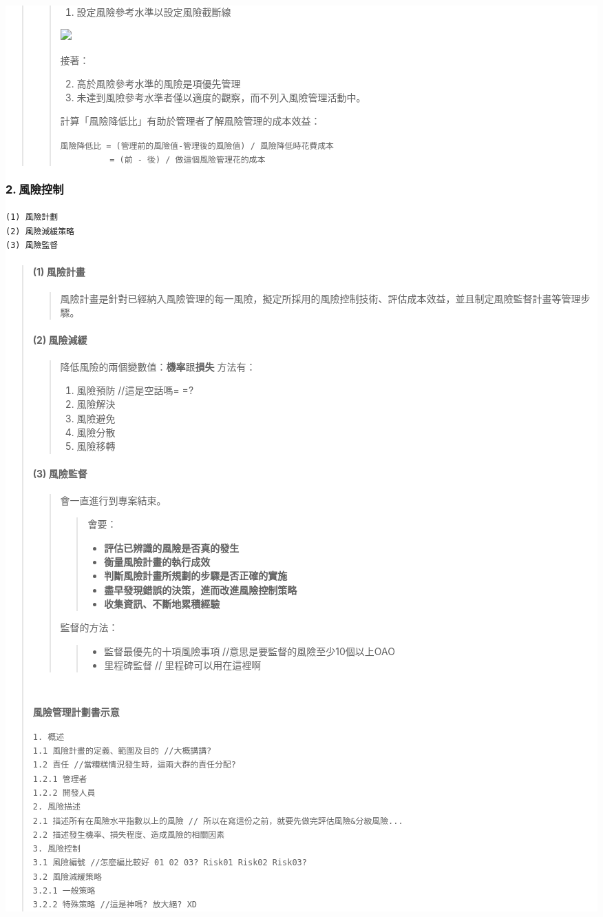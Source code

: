 > > 1. 設定風險參考水準以設定風險截斷線
> > 
> > 
> >
> > ![](https://i.imgur.com/AJsaSh5.png)
> >
> > 接著：
> > 
> > 2. 高於風險參考水準的風險是項優先管理
> > 3. 未達到風險參考水準者僅以適度的觀察，而不列入風險管理活動中。
> > 
> > 計算「風險降低比」有助於管理者了解風險管理的成本效益：
> > ```
> > 風險降低比 = (管理前的風險值-管理後的風險值) / 風險降低時花費成本
> >           = (前 - 後) / 做這個風險管理花的成本
> > ``` 

### 2. 風險控制
    (1) 風險計劃
    (2) 風險減緩策略
    (3) 風險監督
> #### (1) 風險計畫
> >風險計畫是針對已經納入風險管理的每一風險，擬定所採用的風險控制技術、評估成本效益，並且制定風險監督計畫等管理步驟。
> 
> #### (2) 風險減緩
> >降低風險的兩個變數值：**機率**跟**損失**
> 方法有：
> >1. 風險預防 //這是空話嗎= =?
> >2. 風險解決
> >3. 風險避免
> >4. 風險分散
> >5. 風險移轉
> 
> #### (3) 風險監督
> >會一直進行到專案結束。
> > >會要：
> > >+ **評估已辨識的風險是否真的發生**
> > >+ **衡量風險計畫的執行成效**
> > >+ **判斷風險計畫所規劃的步驟是否正確的實施**
> > >+ **盡早發現錯誤的決策，進而改進風險控制策略**
> > >+ **收集資訊、不斷地累積經驗**
> > 
> >監督的方法：
> > > + 監督最優先的十項風險事項 //意思是要監督的風險至少10個以上OAO
> > > + 里程碑監督 // 里程碑可以用在這裡啊
>
><br>
>
>**風險管理計劃書示意**
>```
>1. 概述
>1.1 風險計畫的定義、範圍及目的 //大概講講?
>1.2 責任 //當糟糕情況發生時，這兩大群的責任分配?
>1.2.1 管理者
>1.2.2 開發人員
>2. 風險描述
>2.1 描述所有在風險水平指數以上的風險 // 所以在寫這份之前，就要先做完評估風險&分級風險...
>2.2 描述發生機率、損失程度、造成風險的相關因素
>3. 風險控制
>3.1 風險編號 //怎麼編比較好 01 02 03? Risk01 Risk02 Risk03?
>3.2 風險減緩策略
>3.2.1 一般策略
>3.2.2 特殊策略 //這是神嗎? 放大絕? XD